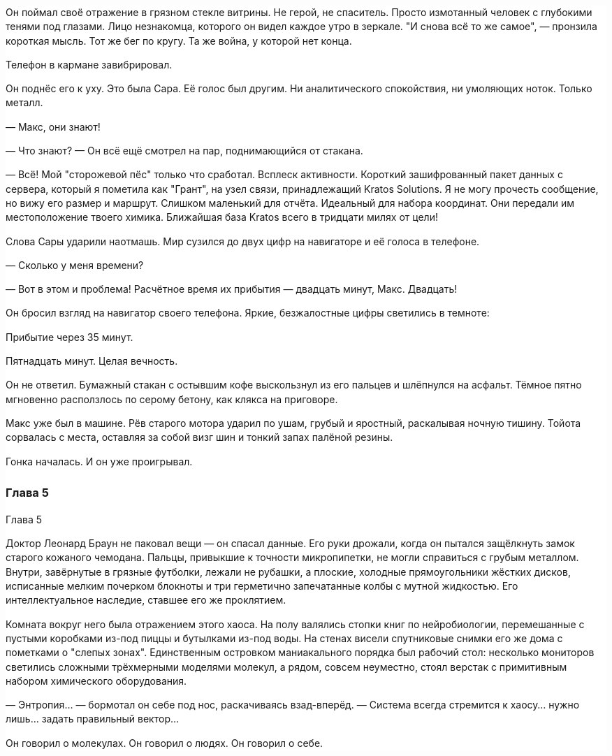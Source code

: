 Он поймал своё отражение в грязном стекле витрины. Не герой, не спаситель. Просто измотанный человек с глубокими тенями под глазами. Лицо незнакомца, которого он видел каждое утро в зеркале. "И снова всё то же самое", — пронзила короткая мысль. Тот же бег по кругу. Та же война, у которой нет конца.

Телефон в кармане завибрировал.

Он поднёс его к уху. Это была Сара. Её голос был другим. Ни аналитического спокойствия, ни умоляющих ноток. Только металл.

— Макс, они знают!

— Что знают? — Он всё ещё смотрел на пар, поднимающийся от стакана.

— Всё! Мой "сторожевой пёс" только что сработал. Всплеск активности. Короткий зашифрованный пакет данных с сервера, который я пометила как "Грант", на узел связи, принадлежащий Kratos Solutions. Я не могу прочесть сообщение, но вижу его размер и маршрут. Слишком маленький для отчёта. Идеальный для набора координат. Они передали им местоположение твоего химика. Ближайшая база Kratos всего в тридцати милях от цели!

Слова Сары ударили наотмашь. Мир сузился до двух цифр на навигаторе и её голоса в телефоне.

— Сколько у меня времени?

— Вот в этом и проблема! Расчётное время их прибытия — двадцать минут, Макс. Двадцать!

Он бросил взгляд на навигатор своего телефона. Яркие, безжалостные цифры светились в темноте:

Прибытие через 35 минут.

Пятнадцать минут. Целая вечность.

Он не ответил. Бумажный стакан с остывшим кофе выскользнул из его пальцев и шлёпнулся на асфальт. Тёмное пятно мгновенно расползлось по серому бетону, как клякса на приговоре.

Макс уже был в машине. Рёв старого мотора ударил по ушам, грубый и яростный, раскалывая ночную тишину. Тойота сорвалась с места, оставляя за собой визг шин и тонкий запах палёной резины.

Гонка началась. И он уже проигрывал.

### Глава 5

Глава 5

Доктор Леонард Браун не паковал вещи — он спасал данные. Его руки дрожали, когда он пытался защёлкнуть замок старого кожаного чемодана. Пальцы, привыкшие к точности микропипетки, не могли справиться с грубым металлом. Внутри, завёрнутые в грязные футболки, лежали не рубашки, а плоские, холодные прямоугольники жёстких дисков, исписанные мелким почерком блокноты и три герметично запечатанные колбы с мутной жидкостью. Его интеллектуальное наследие, ставшее его же проклятием.

Комната вокруг него была отражением этого хаоса. На полу валялись стопки книг по нейробиологии, перемешанные с пустыми коробками из-под пиццы и бутылками из-под воды. На стенах висели спутниковые снимки его же дома с пометками о "слепых зонах". Единственным островком маниакального порядка был рабочий стол: несколько мониторов светились сложными трёхмерными моделями молекул, а рядом, совсем неуместно, стоял верстак с примитивным набором химического оборудования.

— Энтропия… — бормотал он себе под нос, раскачиваясь взад-вперёд. — Система всегда стремится к хаосу… нужно лишь… задать правильный вектор…

Он говорил о молекулах. Он говорил о людях. Он говорил о себе.
